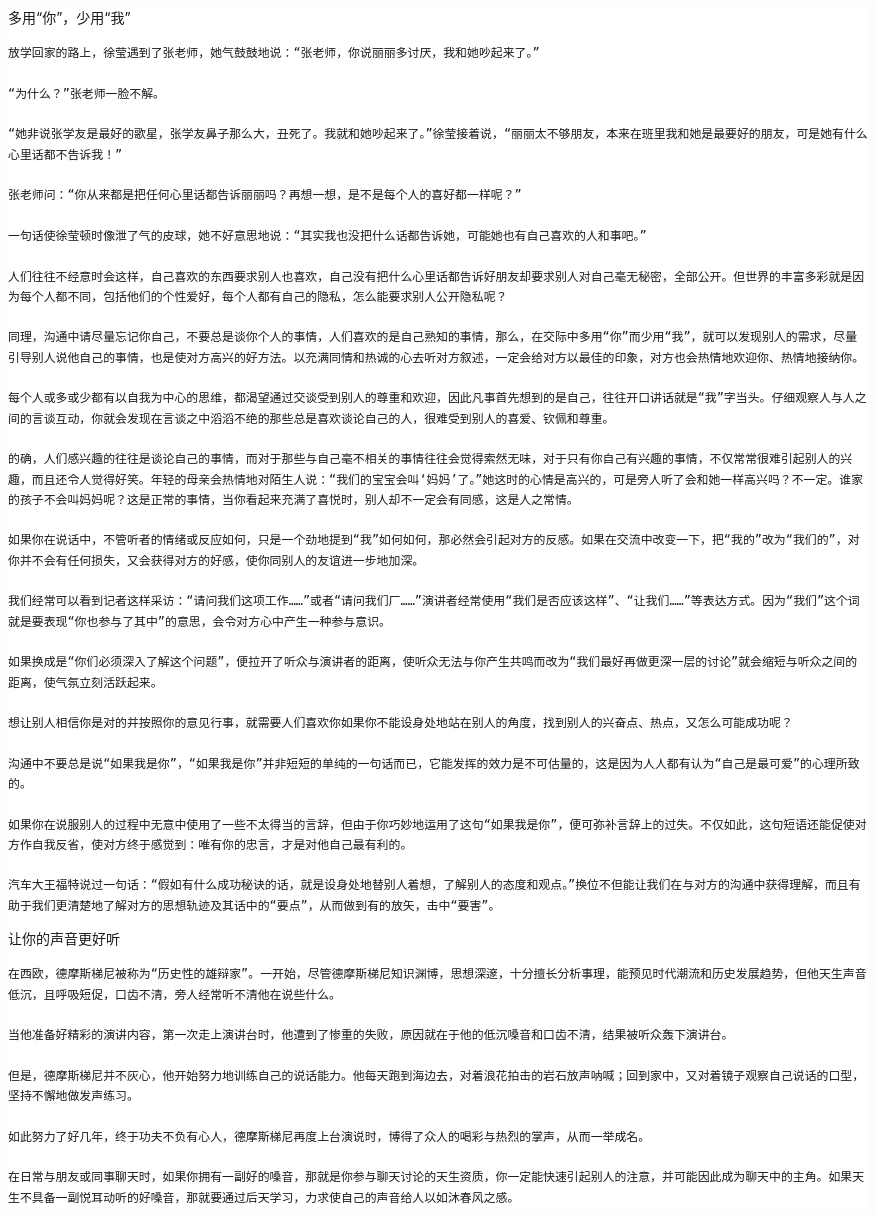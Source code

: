 

多用“你”，少用“我”




	放学回家的路上，徐莹遇到了张老师，她气鼓鼓地说：“张老师，你说丽丽多讨厌，我和她吵起来了。”

	“为什么？”张老师一脸不解。

	“她非说张学友是最好的歌星，张学友鼻子那么大，丑死了。我就和她吵起来了。”徐莹接着说，“丽丽太不够朋友，本来在班里我和她是最要好的朋友，可是她有什么心里话都不告诉我！”

	张老师问：“你从来都是把任何心里话都告诉丽丽吗？再想一想，是不是每个人的喜好都一样呢？”

	一句话使徐莹顿时像泄了气的皮球，她不好意思地说：“其实我也没把什么话都告诉她，可能她也有自己喜欢的人和事吧。”

	人们往往不经意时会这样，自己喜欢的东西要求别人也喜欢，自己没有把什么心里话都告诉好朋友却要求别人对自己毫无秘密，全部公开。但世界的丰富多彩就是因为每个人都不同，包括他们的个性爱好，每个人都有自己的隐私，怎么能要求别人公开隐私呢？

	同理，沟通中请尽量忘记你自己，不要总是谈你个人的事情，人们喜欢的是自己熟知的事情，那么，在交际中多用“你”而少用“我”，就可以发现别人的需求，尽量引导别人说他自己的事情，也是使对方高兴的好方法。以充满同情和热诚的心去听对方叙述，一定会给对方以最佳的印象，对方也会热情地欢迎你、热情地接纳你。

	每个人或多或少都有以自我为中心的思维，都渴望通过交谈受到别人的尊重和欢迎，因此凡事首先想到的是自己，往往开口讲话就是“我”字当头。仔细观察人与人之间的言谈互动，你就会发现在言谈之中滔滔不绝的那些总是喜欢谈论自己的人，很难受到别人的喜爱、钦佩和尊重。

	的确，人们感兴趣的往往是谈论自己的事情，而对于那些与自己毫不相关的事情往往会觉得索然无味，对于只有你自己有兴趣的事情，不仅常常很难引起别人的兴趣，而且还令人觉得好笑。年轻的母亲会热情地对陌生人说：“我们的宝宝会叫‘妈妈’了。”她这时的心情是高兴的，可是旁人听了会和她一样高兴吗？不一定。谁家的孩子不会叫妈妈呢？这是正常的事情，当你看起来充满了喜悦时，别人却不一定会有同感，这是人之常情。

	如果你在说话中，不管听者的情绪或反应如何，只是一个劲地提到“我”如何如何，那必然会引起对方的反感。如果在交流中改变一下，把“我的”改为“我们的”，对你并不会有任何损失，又会获得对方的好感，使你同别人的友谊进一步地加深。

	我们经常可以看到记者这样采访：“请问我们这项工作……”或者“请问我们厂……”演讲者经常使用“我们是否应该这样”、“让我们……”等表达方式。因为“我们”这个词就是要表现“你也参与了其中”的意思，会令对方心中产生一种参与意识。

	如果换成是“你们必须深入了解这个问题”，便拉开了听众与演讲者的距离，使听众无法与你产生共鸣而改为“我们最好再做更深一层的讨论”就会缩短与听众之间的距离，使气氛立刻活跃起来。

	想让别人相信你是对的并按照你的意见行事，就需要人们喜欢你如果你不能设身处地站在别人的角度，找到别人的兴奋点、热点，又怎么可能成功呢？

	沟通中不要总是说“如果我是你”，“如果我是你”并非短短的单纯的一句话而已，它能发挥的效力是不可估量的，这是因为人人都有认为“自己是最可爱”的心理所致的。

	如果你在说服别人的过程中无意中使用了一些不太得当的言辞，但由于你巧妙地运用了这句“如果我是你”，便可弥补言辞上的过失。不仅如此，这句短语还能促使对方作自我反省，使对方终于感觉到：唯有你的忠言，才是对他自己最有利的。

	汽车大王福特说过一句话：“假如有什么成功秘诀的话，就是设身处地替别人着想，了解别人的态度和观点。”换位不但能让我们在与对方的沟通中获得理解，而且有助于我们更清楚地了解对方的思想轨迹及其话中的“要点”，从而做到有的放矢，击中“要害”。





让你的声音更好听




	在西欧，德摩斯梯尼被称为“历史性的雄辩家”。一开始，尽管德摩斯梯尼知识渊博，思想深邃，十分擅长分析事理，能预见时代潮流和历史发展趋势，但他天生声音低沉，且呼吸短促，口齿不清，旁人经常听不清他在说些什么。

	当他准备好精彩的演讲内容，第一次走上演讲台时，他遭到了惨重的失败，原因就在于他的低沉嗓音和口齿不清，结果被听众轰下演讲台。

	但是，德摩斯梯尼并不灰心，他开始努力地训练自己的说话能力。他每天跑到海边去，对着浪花拍击的岩石放声呐喊；回到家中，又对着镜子观察自己说话的口型，坚持不懈地做发声练习。

	如此努力了好几年，终于功夫不负有心人，德摩斯梯尼再度上台演说时，博得了众人的喝彩与热烈的掌声，从而一举成名。

	在日常与朋友或同事聊天时，如果你拥有一副好的嗓音，那就是你参与聊天讨论的天生资质，你一定能快速引起别人的注意，并可能因此成为聊天中的主角。如果天生不具备一副悦耳动听的好嗓音，那就要通过后天学习，力求使自己的声音给人以如沐春风之感。

